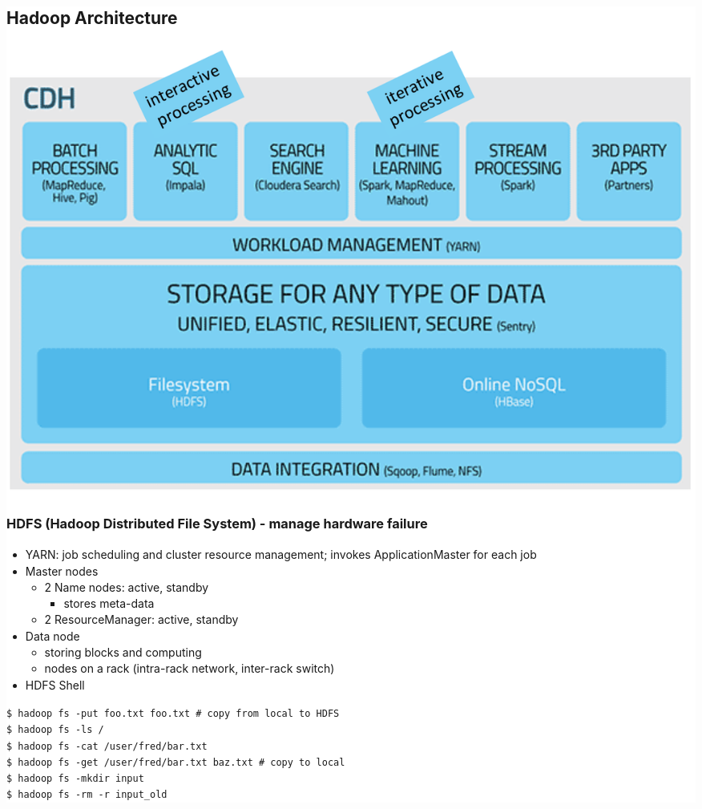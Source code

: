 
## Hadoop Architecture
![Hadoop Ecosystem](./img/hadoop_ecosystem.png "Hadoop Ecosystem")
### HDFS (Hadoop Distributed File System) - manage hardware failure
- YARN: job scheduling and cluster resource management; invokes ApplicationMaster for each job
- Master nodes
    - 2 Name nodes: active, standby
        - stores meta-data
    - 2 ResourceManager: active, standby
- Data node
    - storing blocks and computing
    - nodes on a rack (intra-rack network, inter-rack switch)
- HDFS Shell
```shell
$ hadoop fs -put foo.txt foo.txt # copy from local to HDFS
$ hadoop fs -ls / 
$ hadoop fs -cat /user/fred/bar.txt
$ hadoop fs -get /user/fred/bar.txt baz.txt # copy to local
$ hadoop fs -mkdir input
$ hadoop fs -rm -r input_old
```
